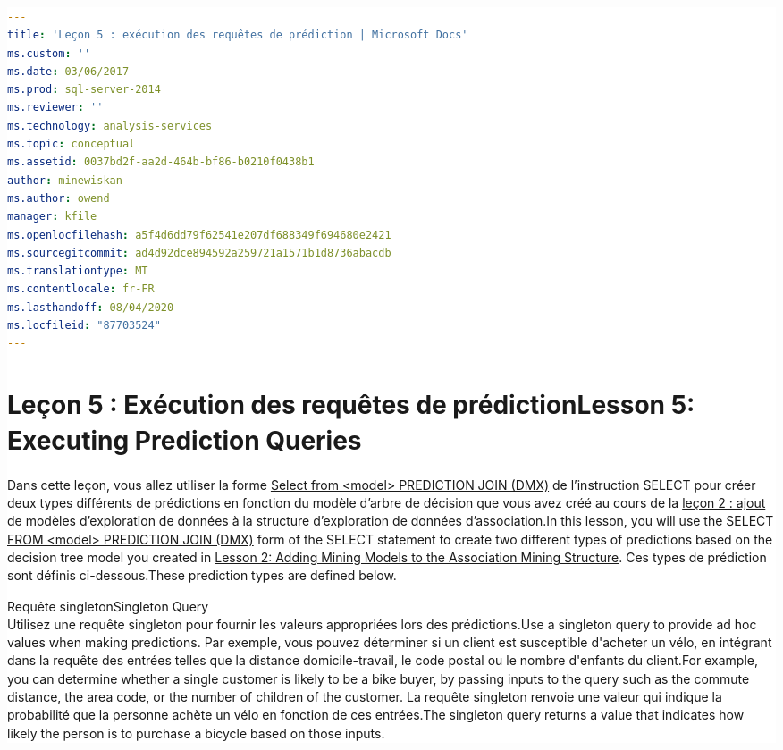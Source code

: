 ```yaml
---
title: 'Leçon 5 : exécution des requêtes de prédiction | Microsoft Docs'
ms.custom: ''
ms.date: 03/06/2017
ms.prod: sql-server-2014
ms.reviewer: ''
ms.technology: analysis-services
ms.topic: conceptual
ms.assetid: 0037bd2f-aa2d-464b-bf86-b0210f0438b1
author: minewiskan
ms.author: owend
manager: kfile
ms.openlocfilehash: a5f4d6dd79f62541e207df688349f694680e2421
ms.sourcegitcommit: ad4d92dce894592a259721a1571b1d8736abacdb
ms.translationtype: MT
ms.contentlocale: fr-FR
ms.lasthandoff: 08/04/2020
ms.locfileid: "87703524"
---
```

# <a name="lesson-5-executing-prediction-queries"></a><span data-ttu-id="24c84-102">Leçon 5 : Exécution des requêtes de prédiction</span><span class="sxs-lookup"><span data-stu-id="24c84-102">Lesson 5: Executing Prediction Queries</span></span>
  <span data-ttu-id="24c84-103">Dans cette leçon, vous allez utiliser la forme [Select from \<model> PREDICTION JOIN (DMX)](/sql/dmx/select-from-model-cases-dmx) de l’instruction SELECT pour créer deux types différents de prédictions en fonction du modèle d’arbre de décision que vous avez créé au cours de la [leçon 2 : ajout de modèles d’exploration de données à la structure d’exploration de données d’association](../../2014/tutorials/lesson-2-adding-mining-models-to-the-market-basket-mining-structure.md).</span><span class="sxs-lookup"><span data-stu-id="24c84-103">In this lesson, you will use the [SELECT FROM \<model> PREDICTION JOIN (DMX)](/sql/dmx/select-from-model-cases-dmx) form of the SELECT statement to create two different types of predictions based on the decision tree model you created in [Lesson 2: Adding Mining Models to the Association Mining Structure](../../2014/tutorials/lesson-2-adding-mining-models-to-the-market-basket-mining-structure.md).</span></span> <span data-ttu-id="24c84-104">Ces types de prédiction sont définis ci-dessous.</span><span class="sxs-lookup"><span data-stu-id="24c84-104">These prediction types are defined below.</span></span>  
  
 <span data-ttu-id="24c84-105">Requête singleton</span><span class="sxs-lookup"><span data-stu-id="24c84-105">Singleton Query</span></span>  
 <span data-ttu-id="24c84-106">Utilisez une requête singleton pour fournir les valeurs appropriées lors des prédictions.</span><span class="sxs-lookup"><span data-stu-id="24c84-106">Use a singleton query to provide ad hoc values when making predictions.</span></span> <span data-ttu-id="24c84-107">Par exemple, vous pouvez déterminer si un client est susceptible d'acheter un vélo, en intégrant dans la requête des entrées telles que la distance domicile-travail, le code postal ou le nombre d'enfants du client.</span><span class="sxs-lookup"><span data-stu-id="24c84-107">For example, you can determine whether a single customer is likely to be a bike buyer, by passing inputs to the query such as the commute distance, the area code, or the number of children of the customer.</span></span> <span data-ttu-id="24c84-108">La requête singleton renvoie une valeur qui indique la probabilité que la personne achète un vélo en fonction de ces entrées.</span><span class="sxs-lookup"><span data-stu-id="24c84-108">The singleton query returns a value that indicates how likely the person is to purchase a bicycle based on those inputs.</span></span>  
  